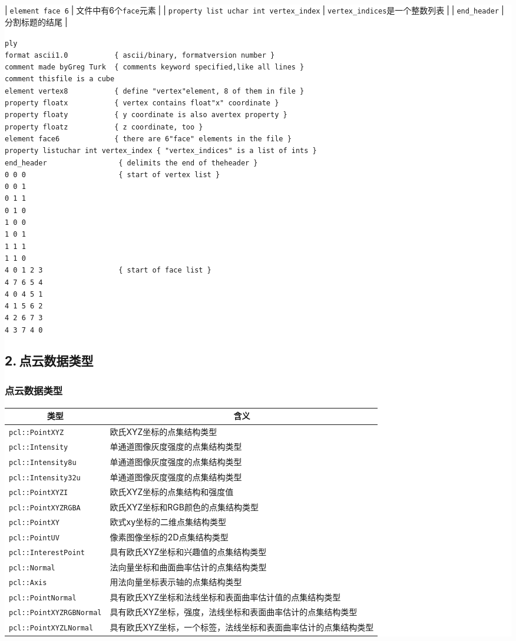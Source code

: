 | `element face 6`                       | 文件中有6个`face`元素          |
| `property list uchar int vertex_index` | `vertex_indices`是一个整数列表 |
| `end_header`                           | 分割标题的结尾                 |

```ply
ply
format ascii1.0           { ascii/binary, formatversion number }
comment made byGreg Turk  { comments keyword specified,like all lines }
comment thisfile is a cube
element vertex8           { define "vertex"element, 8 of them in file }
property floatx           { vertex contains float"x" coordinate }
property floaty           { y coordinate is also avertex property }
property floatz           { z coordinate, too }
element face6             { there are 6"face" elements in the file }
property listuchar int vertex_index { "vertex_indices" is a list of ints }
end_header                 { delimits the end of theheader }
0 0 0                      { start of vertex list }
0 0 1
0 1 1
0 1 0
1 0 0
1 0 1
1 1 1
1 1 0
4 0 1 2 3                  { start of face list }
4 7 6 5 4
4 0 4 5 1
4 1 5 6 2
4 2 6 7 3
4 3 7 4 0
```

## 2. 点云数据类型

### 点云数据类型

| 类型                       | 含义                                                         |
| -------------------------- | ------------------------------------------------------------ |
| `pcl::PointXYZ`            | 欧氏XYZ坐标的点集结构类型                                    |
| `pcl::Intensity`           | 单通道图像灰度强度的点集结构类型                             |
| `pcl::Intensity8u`         | 单通道图像灰度强度的点集结构类型                             |
| `pcl::Intensity32u`        | 单通道图像灰度强度的点集结构类型                             |
| `pcl::PointXYZI`           | 欧氏XYZ坐标的点集结构和强度值                                |
| `pcl::PointXYZRGBA`        | 欧氏XYZ坐标和RGB颜色的点集结构类型                           |
| `pcl::PointXY`             | 欧式xy坐标的二维点集结构类型                                 |
| `pcl::PointUV`             | 像素图像坐标的2D点集结构类型                                 |
| `pcl::InterestPoint`       | 具有欧氏XYZ坐标和兴趣值的点集结构类型                        |
| `pcl::Normal`              | 法向量坐标和曲面曲率估计的点集结构类型                       |
| `pcl::Axis`                | 用法向量坐标表示轴的点集结构类型                             |
| `pcl::PointNormal`         | 具有欧氏XYZ坐标和法线坐标和表面曲率估计值的点集结构类型      |
| `pcl::PointXYZRGBNormal`   | 具有欧氏XYZ坐标，强度，法线坐标和表面曲率估计的点集结构类型  |
| `pcl::PointXYZLNormal`     | 具有欧氏XYZ坐标，一个标签，法线坐标和表面曲率估计的点集结构类型 |